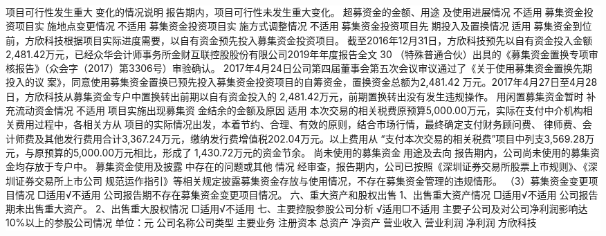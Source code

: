 项目可行性发生重大
变化的情况说明
报告期内，项目可行性未发生重大变化。
超募资金的金额、用途
及使用进展情况
不适用
募集资金投资项目实
施地点变更情况
不适用
募集资金投资项目实
施方式调整情况
不适用
募集资金投资项目先
期投入及置换情况
适用
募集资金到位前，方欣科技根据项目实际进度需要，以自有资金预先投入募集资金投资项目。
截至2016年12月31日，方欣科技预先以自有资金投入金额2,481.42万元，已经众华会计师事务所金财互联控股股份有限公司2019年年度报告全文
30
（特殊普通合伙）出具的《募集资金置换专项审核报告》（众会字（2017）第3306号）审验确认。
2017年4月24日公司第四届董事会第五次会议审议通过了《关于使用募集资金置换先期投入的议
案》，同意使用募集资金置换已预先投入募集资金投资项目的自筹资金，置换资金总额为2,481.42
万元。2017年4月27日至4月28日，方欣科技从募集资金专户中置换转出前期以自有资金投入的
2,481.42万元，前期置换转出没有发生违规操作。
用闲置募集资金暂时
补充流动资金情况
不适用
项目实施出现募集资
金结余的金额及原因
适用
本次交易的相关税费原预算5,000.00万元，实际在支付中介机构相关费用过程中，各相关方从
项目的实际情况出发，本着节约、合理、有效的原则，结合市场行情，最终确定支付财务顾问费、
律师费、会计师费及其他发行费用合计3,367.24万元，缴纳发行费增值税202.04万元。以上费用从
“支付本次交易的相关税费”项目中列支3,569.28万元，与原预算的5,000.00万元相比，形成了
1,430.72万元的资金节余。
尚未使用的募集资金
用途及去向
报告期内，公司尚未使用的募集资金均存放于专户中。
募集资金使用及披露
中存在的问题或其他
情况
经审查，报告期内，公司已按照《深圳证券交易所股票上市规则》、《深圳证券交易所上市公司
规范运作指引》等相关规定披露募集资金存放与使用情况，不存在募集资金管理的违规情形。
（3）募集资金变更项目情况
□适用√不适用
公司报告期不存在募集资金变更项目情况。
六、重大资产和股权出售
1、出售重大资产情况
□适用√不适用
公司报告期未出售重大资产。
2、出售重大股权情况
□适用√不适用
七、主要控股参股公司分析
√适用□不适用
主要子公司及对公司净利润影响达10%以上的参股公司情况
单位：元
公司名称公司类型
主要业务
注册资本
总资产
净资产
营业收入
营业利润
净利润
方欣科技
